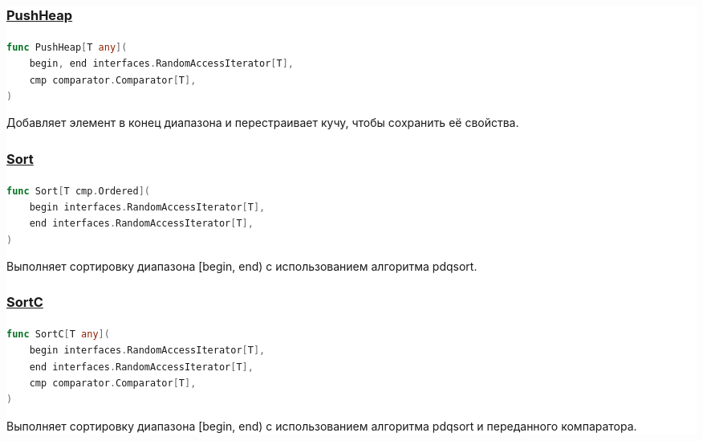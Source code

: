### [PushHeap](algorithms/heap.go)
```go
func PushHeap[T any](
    begin, end interfaces.RandomAccessIterator[T],
    cmp comparator.Comparator[T],
)
```
Добавляет элемент в конец диапазона и перестраивает кучу, чтобы сохранить её свойства.

### [Sort](algorithms/sort.go)
```go
func Sort[T cmp.Ordered](
    begin interfaces.RandomAccessIterator[T],
    end interfaces.RandomAccessIterator[T],
)
```
Выполняет сортировку диапазона [begin, end) с использованием алгоритма pdqsort.

### [SortC](algorithms/sort.go)
```go
func SortC[T any](
    begin interfaces.RandomAccessIterator[T],
    end interfaces.RandomAccessIterator[T],
    cmp comparator.Comparator[T],
)
```
Выполняет сортировку диапазона [begin, end) с использованием алгоритма pdqsort и переданного компаратора.